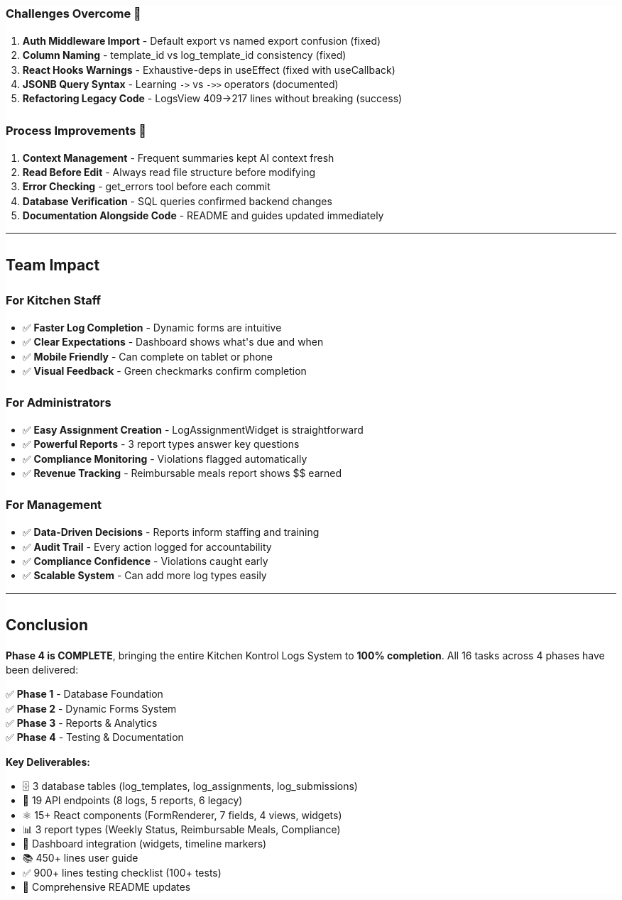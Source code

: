 ### Challenges Overcome 💪
1. **Auth Middleware Import** - Default export vs named export confusion (fixed)
2. **Column Naming** - template_id vs log_template_id consistency (fixed)
3. **React Hooks Warnings** - Exhaustive-deps in useEffect (fixed with useCallback)
4. **JSONB Query Syntax** - Learning `->` vs `->>` operators (documented)
5. **Refactoring Legacy Code** - LogsView 409→217 lines without breaking (success)

### Process Improvements 🚀
1. **Context Management** - Frequent summaries kept AI context fresh
2. **Read Before Edit** - Always read file structure before modifying
3. **Error Checking** - get_errors tool before each commit
4. **Database Verification** - SQL queries confirmed backend changes
5. **Documentation Alongside Code** - README and guides updated immediately

---

## Team Impact

### For Kitchen Staff
- ✅ **Faster Log Completion** - Dynamic forms are intuitive
- ✅ **Clear Expectations** - Dashboard shows what's due and when
- ✅ **Mobile Friendly** - Can complete on tablet or phone
- ✅ **Visual Feedback** - Green checkmarks confirm completion

### For Administrators
- ✅ **Easy Assignment Creation** - LogAssignmentWidget is straightforward
- ✅ **Powerful Reports** - 3 report types answer key questions
- ✅ **Compliance Monitoring** - Violations flagged automatically
- ✅ **Revenue Tracking** - Reimbursable meals report shows $$ earned

### For Management
- ✅ **Data-Driven Decisions** - Reports inform staffing and training
- ✅ **Audit Trail** - Every action logged for accountability
- ✅ **Compliance Confidence** - Violations caught early
- ✅ **Scalable System** - Can add more log types easily

---

## Conclusion

**Phase 4 is COMPLETE**, bringing the entire Kitchen Kontrol Logs System to **100% completion**. All 16 tasks across 4 phases have been delivered:

✅ **Phase 1** - Database Foundation  
✅ **Phase 2** - Dynamic Forms System  
✅ **Phase 3** - Reports & Analytics  
✅ **Phase 4** - Testing & Documentation  

**Key Deliverables:**
- 🗄️ 3 database tables (log_templates, log_assignments, log_submissions)
- 🔌 19 API endpoints (8 logs, 5 reports, 6 legacy)
- ⚛️ 15+ React components (FormRenderer, 7 fields, 4 views, widgets)
- 📊 3 report types (Weekly Status, Reimbursable Meals, Compliance)
- 📱 Dashboard integration (widgets, timeline markers)
- 📚 450+ lines user guide
- ✅ 900+ lines testing checklist (100+ tests)
- 📖 Comprehensive README updates
